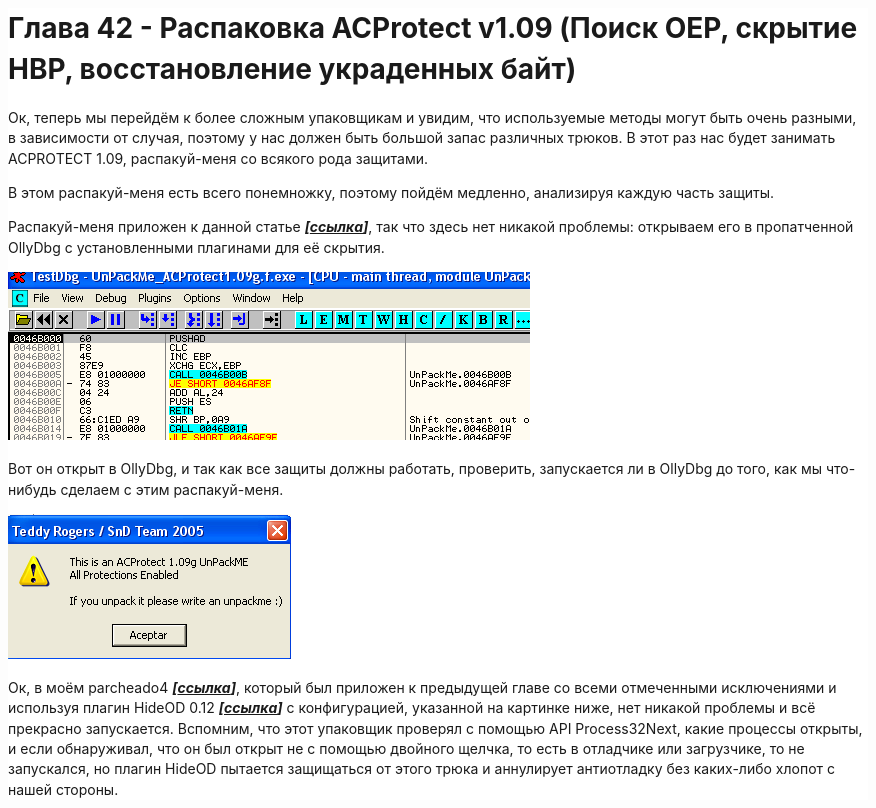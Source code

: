 # Глава 42 - Распаковка ACProtect v1.09 (Поиск OEP, скрытие HBP, восстановление украденных байт)

Ок, теперь мы перейдём к более сложным упаковщикам и увидим, что используемые методы могут быть очень разными, в зависимости от случая, поэтому у нас должен быть большой запас различных трюков. В этот раз нас будет занимать ACPROTECT 1.09, распакуй-меня со всякого рода защитами.

В этом распакуй-меня есть всего понемножку, поэтому пойдём медленно, анализируя каждую часть защиты.

Распакуй-меня приложен к данной статье ***\[[ссылка](.gitbook/assets/files/42/UnPackMe_ACProtect1.09g.f.7z)\]***, так что здесь нет никакой проблемы: открываем его в пропатченной OllyDbg с установленными плагинами для её скрытия.

![](.gitbook/img/42/1.png)

Вот он открыт в OllyDbg, и так как все защиты должны работать, проверить, запускается ли в OllyDbg до того, как мы что-нибудь сделаем с этим распакуй-меня.

![](.gitbook/img/42/2.png)

Ок, в моём parcheado4 ***\[[ссылка](.gitbook/assets/files/40/Parcheado%204.7z)\]***, который был приложен к предыдущей главе со всеми отмеченными исключениями и используя плагин HideOD 0.12 ***\[[ссылка](.gitbook/assets/files/22/hideod.7z)\]*** с конфигурацией, указанной на картинке ниже, нет никакой проблемы и всё прекрасно запускается. Вспомним, что этот упаковщик проверял с помощью API Process32Next, какие процессы открыты, и если обнаруживал, что он был открыт не с помощью двойного щелчка, то есть в отладчике или загрузчике, то не запускался, но плагин HideOD пытается защищаться от этого трюка и аннулирует антиотладку без каких-либо хлопот с нашей стороны.
